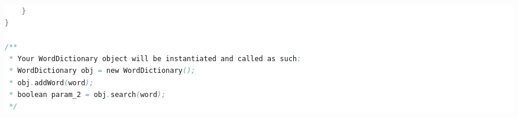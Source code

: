 ```java
    }
}

/**
 * Your WordDictionary object will be instantiated and called as such:
 * WordDictionary obj = new WordDictionary();
 * obj.addWord(word);
 * boolean param_2 = obj.search(word);
 */
```

